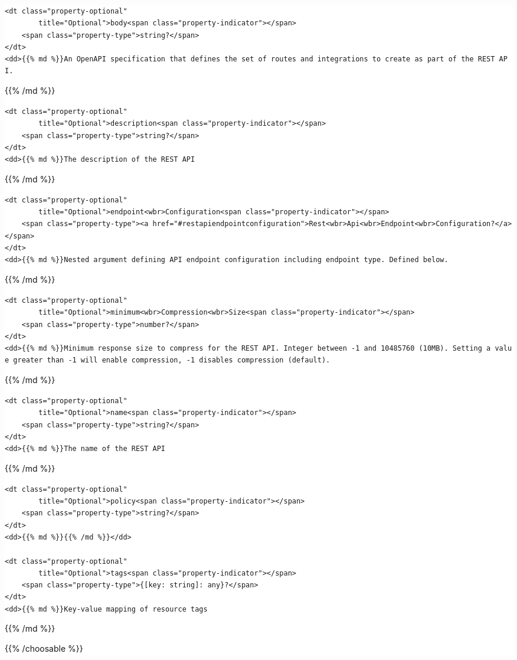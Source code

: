     <dt class="property-optional"
            title="Optional">body<span class="property-indicator"></span>
        <span class="property-type">string?</span>
    </dt>
    <dd>{{% md %}}An OpenAPI specification that defines the set of routes and integrations to create as part of the REST API.
{{% /md %}}</dd>

    <dt class="property-optional"
            title="Optional">description<span class="property-indicator"></span>
        <span class="property-type">string?</span>
    </dt>
    <dd>{{% md %}}The description of the REST API
{{% /md %}}</dd>

    <dt class="property-optional"
            title="Optional">endpoint<wbr>Configuration<span class="property-indicator"></span>
        <span class="property-type"><a href="#restapiendpointconfiguration">Rest<wbr>Api<wbr>Endpoint<wbr>Configuration?</a></span>
    </dt>
    <dd>{{% md %}}Nested argument defining API endpoint configuration including endpoint type. Defined below.
{{% /md %}}</dd>

    <dt class="property-optional"
            title="Optional">minimum<wbr>Compression<wbr>Size<span class="property-indicator"></span>
        <span class="property-type">number?</span>
    </dt>
    <dd>{{% md %}}Minimum response size to compress for the REST API. Integer between -1 and 10485760 (10MB). Setting a value greater than -1 will enable compression, -1 disables compression (default).
{{% /md %}}</dd>

    <dt class="property-optional"
            title="Optional">name<span class="property-indicator"></span>
        <span class="property-type">string?</span>
    </dt>
    <dd>{{% md %}}The name of the REST API
{{% /md %}}</dd>

    <dt class="property-optional"
            title="Optional">policy<span class="property-indicator"></span>
        <span class="property-type">string?</span>
    </dt>
    <dd>{{% md %}}{{% /md %}}</dd>

    <dt class="property-optional"
            title="Optional">tags<span class="property-indicator"></span>
        <span class="property-type">{[key: string]: any}?</span>
    </dt>
    <dd>{{% md %}}Key-value mapping of resource tags
{{% /md %}}</dd>

</dl>
{{% /choosable %}}
